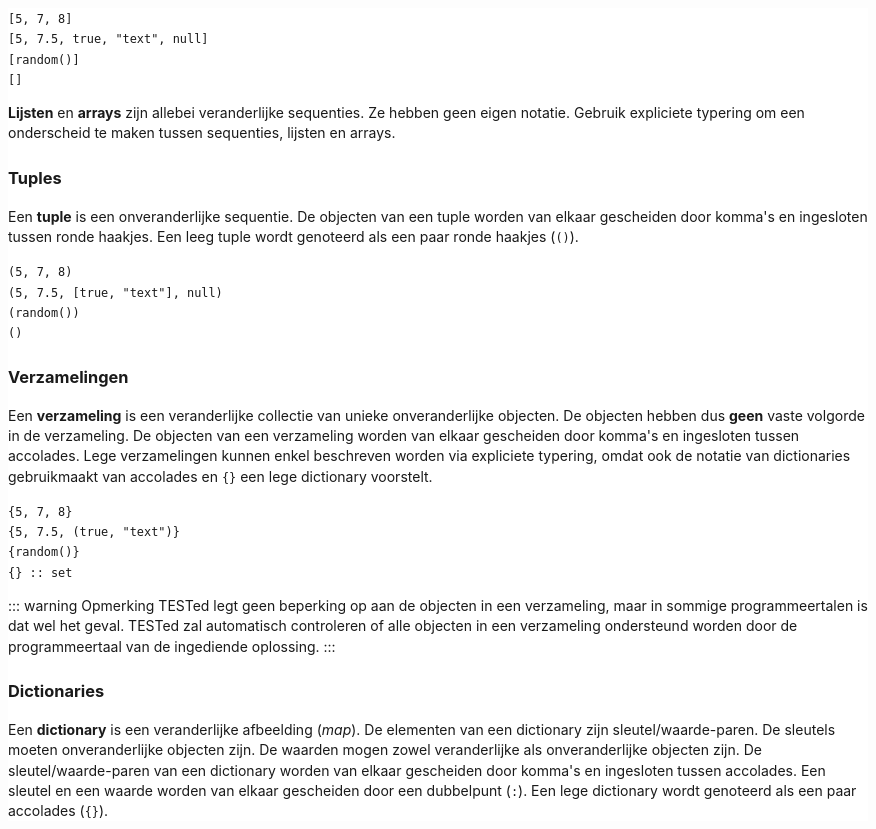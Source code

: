 ```tested
[5, 7, 8]
[5, 7.5, true, "text", null]
[random()]
[]
```

**Lijsten** en **arrays** zijn allebei veranderlijke sequenties. Ze hebben geen 
eigen notatie. Gebruik expliciete typering om een onderscheid te maken tussen 
sequenties, lijsten en arrays.

### Tuples

Een **tuple** is een onveranderlijke sequentie. De objecten van een tuple worden 
van elkaar gescheiden door komma's en ingesloten tussen ronde haakjes. Een 
leeg tuple wordt genoteerd als een paar ronde haakjes (`()`).

```tested
(5, 7, 8)
(5, 7.5, [true, "text"], null)
(random())
()
```

### Verzamelingen

Een **verzameling** is een veranderlijke collectie van unieke onveranderlijke 
objecten. De objecten hebben dus **geen** vaste volgorde in de verzameling. De 
objecten van een verzameling worden van elkaar gescheiden door komma's en 
ingesloten tussen accolades. Lege verzamelingen kunnen enkel beschreven worden
via expliciete typering, omdat ook de notatie van dictionaries gebruikmaakt van
accolades en `{}` een lege dictionary voorstelt.

```tested
{5, 7, 8}
{5, 7.5, (true, "text")}
{random()}
{} :: set
```

::: warning Opmerking
TESTed legt geen beperking op aan de objecten in een verzameling, maar in 
sommige programmeertalen is dat wel het geval. TESTed zal automatisch 
controleren of alle objecten in een verzameling ondersteund worden door de 
programmeertaal van de ingediende oplossing.
:::

### Dictionaries

Een **dictionary** is een veranderlijke afbeelding (*map*). De elementen van 
een dictionary zijn sleutel/waarde-paren. De sleutels moeten onveranderlijke 
objecten zijn. De waarden mogen zowel veranderlijke als onveranderlijke objecten
zijn. De sleutel/waarde-paren van een dictionary worden van elkaar gescheiden
door komma's en ingesloten tussen accolades. Een sleutel en een waarde worden
van elkaar gescheiden door een dubbelpunt (`:`). Een lege dictionary wordt 
genoteerd als een paar accolades (`{}`).
